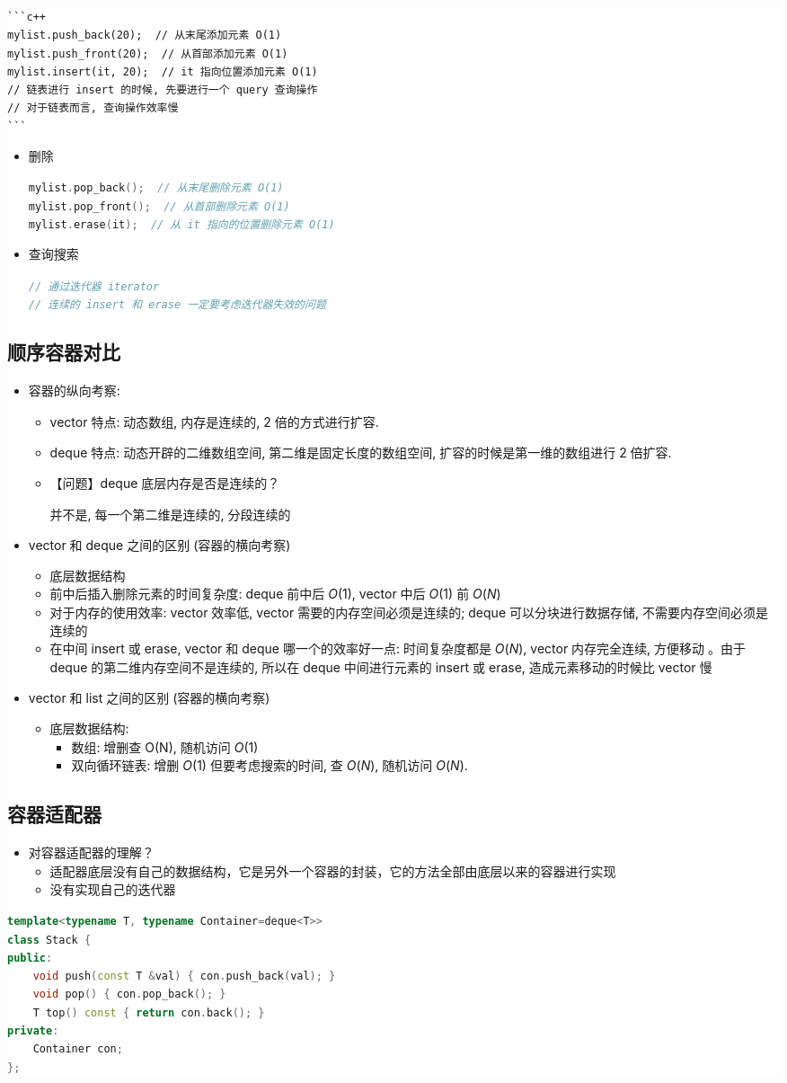     ```c++
    mylist.push_back(20);  // 从末尾添加元素 O(1)
    mylist.push_front(20);  // 从首部添加元素 O(1) 
    mylist.insert(it, 20);  // it 指向位置添加元素 O(1)
    // 链表进行 insert 的时候, 先要进行一个 query 查询操作
    // 对于链表而言, 查询操作效率慢
    ```

  + 删除
  
    ```c++
    mylist.pop_back();  // 从末尾删除元素 O(1)
    mylist.pop_front();  // 从首部删除元素 O(1)
    mylist.erase(it);  // 从 it 指向的位置删除元素 O(1)
    ```

  + 查询搜索
  
    ```c++
    // 通过迭代器 iterator
    // 连续的 insert 和 erase 一定要考虑迭代器失效的问题
    ```

## 顺序容器对比

+ 容器的纵向考察: 

  + vector 特点: 动态数组, 内存是连续的, 2 倍的方式进行扩容. 

  + deque 特点: 动态开辟的二维数组空间, 第二维是固定长度的数组空间, 扩容的时候是第一维的数组进行 2 倍扩容.

  + 【问题】deque 底层内存是否是连续的？

    并不是, 每一个第二维是连续的, 分段连续的

+ vector 和 deque 之间的区别 (容器的横向考察)
  + 底层数据结构
  + 前中后插入删除元素的时间复杂度: deque 前中后 $O(1)$, vector 中后 $O(1)$ 前 $O(N)$
  + 对于内存的使用效率: vector 效率低, vector 需要的内存空间必须是连续的; deque 可以分块进行数据存储, 不需要内存空间必须是连续的
  + 在中间 insert 或 erase, vector 和 deque 哪一个的效率好一点: 时间复杂度都是 $O(N)$, vector 内存完全连续, 方便移动 。由于deque 的第二维内存空间不是连续的, 所以在 deque 中间进行元素的 insert 或 erase, 造成元素移动的时候比 vector 慢
+ vector 和 list 之间的区别 (容器的横向考察)
  + 底层数据结构: 
    + 数组: 增删查 O(N), 随机访问 $O(1)$ 
    + 双向循环链表: 增删 $O(1)$ 但要考虑搜索的时间, 查 $O(N)$, 随机访问 $O(N)$. 

## 容器适配器

+ 对容器适配器的理解？
  + 适配器底层没有自己的数据结构，它是另外一个容器的封装，它的方法全部由底层以来的容器进行实现
  + 没有实现自己的迭代器

```c++
template<typename T, typename Container=deque<T>>
class Stack {
public:
    void push(const T &val) { con.push_back(val); }
    void pop() { con.pop_back(); }
    T top() const { return con.back(); }
private:
    Container con;
};
```
